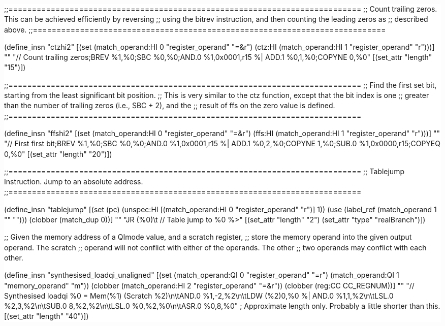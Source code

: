 ;;===========================================================================
;; Count trailing zeros. This can be achieved efficiently by reversing
;; using the bitrev instruction, and then counting the leading zeros as
;; described above.
;;===========================================================================

(define_insn "ctzhi2"
  [(set (match_operand:HI 0 "register_operand" "=&r")
	(ctz:HI (match_operand:HI 1 "register_operand" "r")))]
  ""
  "// Count trailing zeros\;BREV %1,%0\;SBC %0,%0\;AND.0 %1,0x0001,r15 %| ADD.1 %0,1,%0\;COPYNE 0,%0"
  [(set_attr "length" "15")])

;;===========================================================================
;; Find the first set bit, starting from the least significant bit position.
;; This is very similar to the ctz function, except that the bit index is one
;; greater than the number of trailing zeros (i.e., SBC + 2), and the
;; result of ffs on the zero value is defined.
;;===========================================================================

(define_insn "ffshi2"
  [(set (match_operand:HI 0 "register_operand" "=&r")
	(ffs:HI (match_operand:HI 1 "register_operand" "r")))]
  ""
  "// First first bit\;BREV %1,%0\;SBC %0,%0\;AND.0 %1,0x0001,r15 %| ADD.1 %0,2,%0\;COPYNE 1,%0\;SUB.0 %1,0x0000,r15\;COPYEQ 0,%0"
  [(set_attr "length" "20")])

;;===========================================================================
;; Tablejump Instruction.  Jump to an absolute address.
;;===========================================================================

(define_insn "tablejump"
  [(set (pc) (unspec:HI [(match_operand:HI 0 "register_operand" "r")] 1))
   (use (label_ref (match_operand 1 "" "")))
   (clobber (match_dup 0))]
  ""
  "JR (%0)\t // Table jump to %0 %>"
  [(set_attr "length" "2")
   (set_attr "type" "realBranch")])

;; Given the memory address of a QImode value, and a scratch register,
;; store the memory operand into the given output operand.  The scratch
;; operand will not conflict with either of the operands.  The other
;; two operands may conflict with each other.

(define_insn "synthesised_loadqi_unaligned"
  [(set (match_operand:QI 0 "register_operand" "=r")
        (match_operand:QI 1 "memory_operand" "m"))
   (clobber (match_operand:HI 2 "register_operand" "=&r"))
   (clobber (reg:CC CC_REGNUM))]
  ""
  "// Synthesised loadqi %0 = Mem(%1) (Scratch %2)\n\tAND.0 %1,-2,%2\n\tLDW (%2)0,%0 %| AND.0 %1,1,%2\n\tLSL.0 %2,3,%2\n\tSUB.0 8,%2,%2\n\tLSL.0 %0,%2,%0\n\tASR.0 %0,8,%0"
  ; Approximate length only.  Probably a little shorter than this.
  [(set_attr "length" "40")])
